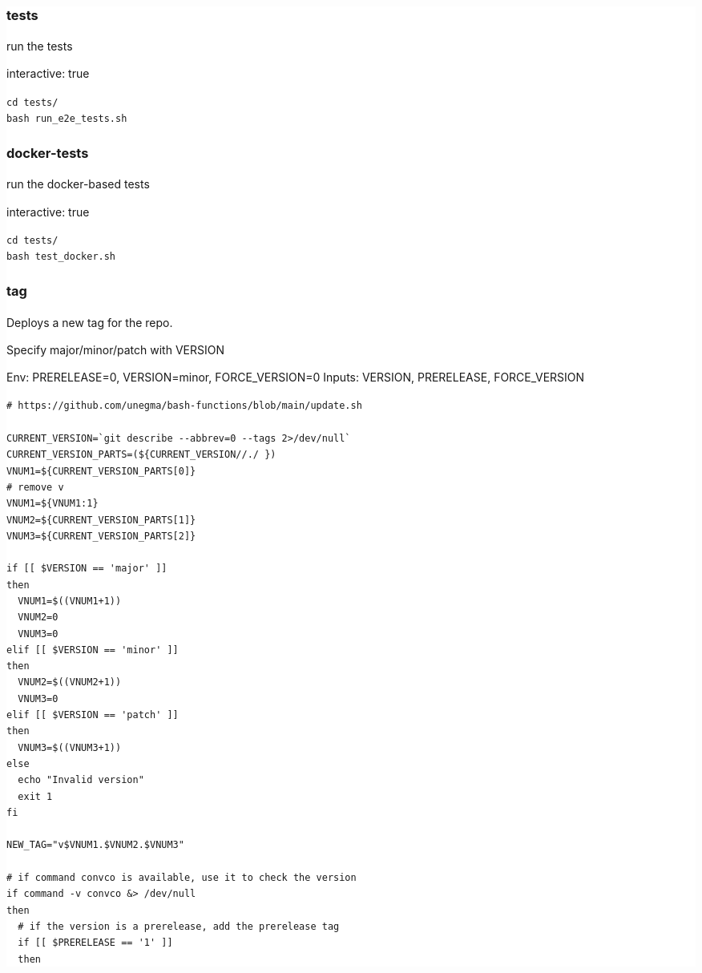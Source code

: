 ### tests

run the tests

interactive: true

```
cd tests/
bash run_e2e_tests.sh
```

### docker-tests

run the docker-based tests

interactive: true

```
cd tests/
bash test_docker.sh
```

### tag

Deploys a new tag for the repo.

Specify major/minor/patch with VERSION

Env: PRERELEASE=0, VERSION=minor, FORCE_VERSION=0
Inputs: VERSION, PRERELEASE, FORCE_VERSION


```
# https://github.com/unegma/bash-functions/blob/main/update.sh

CURRENT_VERSION=`git describe --abbrev=0 --tags 2>/dev/null`
CURRENT_VERSION_PARTS=(${CURRENT_VERSION//./ })
VNUM1=${CURRENT_VERSION_PARTS[0]}
# remove v
VNUM1=${VNUM1:1}
VNUM2=${CURRENT_VERSION_PARTS[1]}
VNUM3=${CURRENT_VERSION_PARTS[2]}

if [[ $VERSION == 'major' ]]
then
  VNUM1=$((VNUM1+1))
  VNUM2=0
  VNUM3=0
elif [[ $VERSION == 'minor' ]]
then
  VNUM2=$((VNUM2+1))
  VNUM3=0
elif [[ $VERSION == 'patch' ]]
then
  VNUM3=$((VNUM3+1))
else
  echo "Invalid version"
  exit 1
fi

NEW_TAG="v$VNUM1.$VNUM2.$VNUM3"

# if command convco is available, use it to check the version
if command -v convco &> /dev/null
then
  # if the version is a prerelease, add the prerelease tag
  if [[ $PRERELEASE == '1' ]]
  then
```